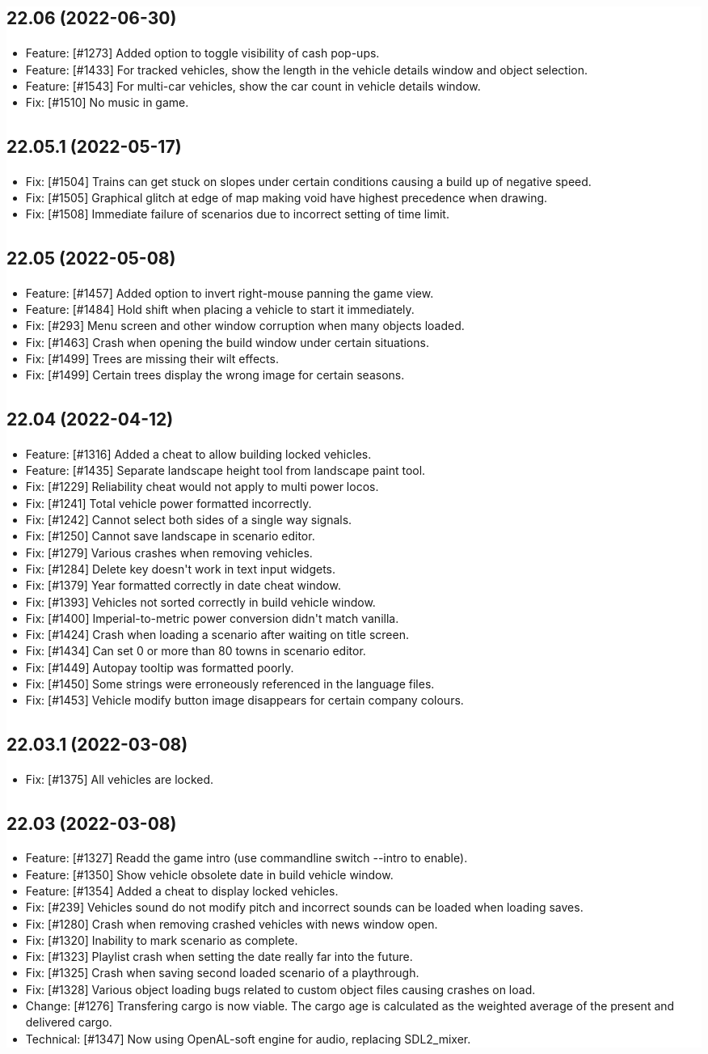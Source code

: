 22.06 (2022-06-30)
------------------------------------------------------------------------
- Feature: [#1273] Added option to toggle visibility of cash pop-ups.
- Feature: [#1433] For tracked vehicles, show the length in the vehicle details window and object selection.
- Feature: [#1543] For multi-car vehicles, show the car count in vehicle details window.
- Fix: [#1510] No music in game.

22.05.1 (2022-05-17)
------------------------------------------------------------------------
- Fix: [#1504] Trains can get stuck on slopes under certain conditions causing a build up of negative speed.
- Fix: [#1505] Graphical glitch at edge of map making void have highest precedence when drawing.
- Fix: [#1508] Immediate failure of scenarios due to incorrect setting of time limit.

22.05 (2022-05-08)
------------------------------------------------------------------------
- Feature: [#1457] Added option to invert right-mouse panning the game view.
- Feature: [#1484] Hold shift when placing a vehicle to start it immediately.
- Fix: [#293] Menu screen and other window corruption when many objects loaded.
- Fix: [#1463] Crash when opening the build window under certain situations.
- Fix: [#1499] Trees are missing their wilt effects.
- Fix: [#1499] Certain trees display the wrong image for certain seasons.

22.04 (2022-04-12)
------------------------------------------------------------------------
- Feature: [#1316] Added a cheat to allow building locked vehicles.
- Feature: [#1435] Separate landscape height tool from landscape paint tool.
- Fix: [#1229] Reliability cheat would not apply to multi power locos.
- Fix: [#1241] Total vehicle power formatted incorrectly.
- Fix: [#1242] Cannot select both sides of a single way signals.
- Fix: [#1250] Cannot save landscape in scenario editor.
- Fix: [#1279] Various crashes when removing vehicles.
- Fix: [#1284] Delete key doesn't work in text input widgets.
- Fix: [#1379] Year formatted correctly in date cheat window.
- Fix: [#1393] Vehicles not sorted correctly in build vehicle window.
- Fix: [#1400] Imperial-to-metric power conversion didn't match vanilla.
- Fix: [#1424] Crash when loading a scenario after waiting on title screen.
- Fix: [#1434] Can set 0 or more than 80 towns in scenario editor.
- Fix: [#1449] Autopay tooltip was formatted poorly.
- Fix: [#1450] Some strings were erroneously referenced in the language files.
- Fix: [#1453] Vehicle modify button image disappears for certain company colours.

22.03.1 (2022-03-08)
------------------------------------------------------------------------
- Fix: [#1375] All vehicles are locked.

22.03 (2022-03-08)
------------------------------------------------------------------------
- Feature: [#1327] Readd the game intro (use commandline switch --intro to enable).
- Feature: [#1350] Show vehicle obsolete date in build vehicle window.
- Feature: [#1354] Added a cheat to display locked vehicles.
- Fix: [#239] Vehicles sound do not modify pitch and incorrect sounds can be loaded when loading saves.
- Fix: [#1280] Crash when removing crashed vehicles with news window open.
- Fix: [#1320] Inability to mark scenario as complete.
- Fix: [#1323] Playlist crash when setting the date really far into the future.
- Fix: [#1325] Crash when saving second loaded scenario of a playthrough.
- Fix: [#1328] Various object loading bugs related to custom object files causing crashes on load.
- Change: [#1276] Transfering cargo is now viable. The cargo age is calculated as the weighted average of the present and delivered cargo.
- Technical: [#1347] Now using OpenAL-soft engine for audio, replacing SDL2_mixer.
